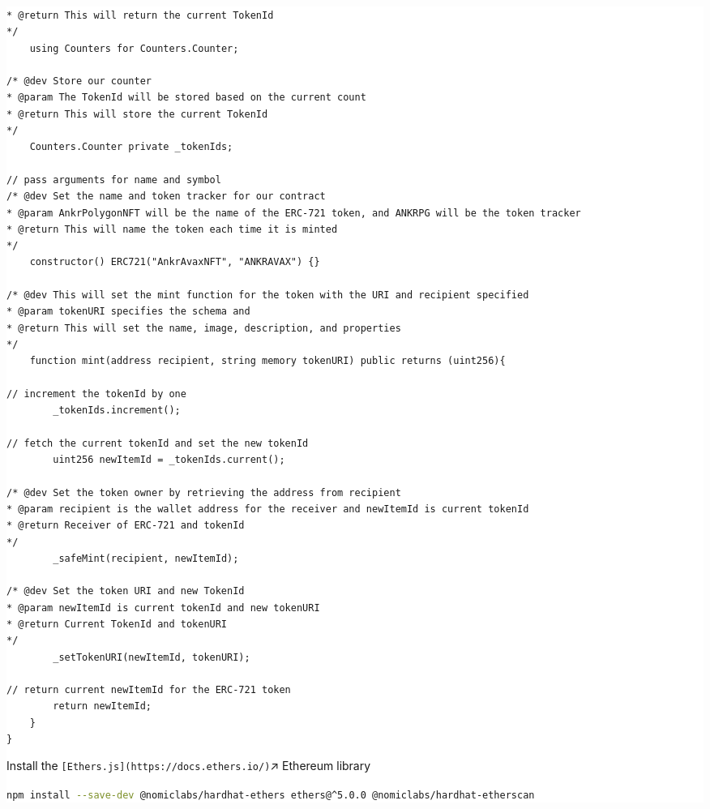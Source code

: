 ```solidity
* @return This will return the current TokenId
*/
    using Counters for Counters.Counter;

/* @dev Store our counter
* @param The TokenId will be stored based on the current count
* @return This will store the current TokenId
*/
    Counters.Counter private _tokenIds;

// pass arguments for name and symbol
/* @dev Set the name and token tracker for our contract
* @param AnkrPolygonNFT will be the name of the ERC-721 token, and ANKRPG will be the token tracker
* @return This will name the token each time it is minted
*/
    constructor() ERC721("AnkrAvaxNFT", "ANKRAVAX") {}

/* @dev This will set the mint function for the token with the URI and recipient specified
* @param tokenURI specifies the schema and
* @return This will set the name, image, description, and properties
*/
    function mint(address recipient, string memory tokenURI) public returns (uint256){

// increment the tokenId by one
        _tokenIds.increment();

// fetch the current tokenId and set the new tokenId
        uint256 newItemId = _tokenIds.current();

/* @dev Set the token owner by retrieving the address from recipient
* @param recipient is the wallet address for the receiver and newItemId is current tokenId
* @return Receiver of ERC-721 and tokenId
*/
        _safeMint(recipient, newItemId);

/* @dev Set the token URI and new TokenId
* @param newItemId is current tokenId and new tokenURI
* @return Current TokenId and tokenURI
*/
        _setTokenURI(newItemId, tokenURI);

// return current newItemId for the ERC-721 token
        return newItemId;
    }
}
```

Install the `[Ethers.js](https://docs.ethers.io/)`↗️ Ethereum library

```bash
npm install --save-dev @nomiclabs/hardhat-ethers ethers@^5.0.0 @nomiclabs/hardhat-etherscan
```

